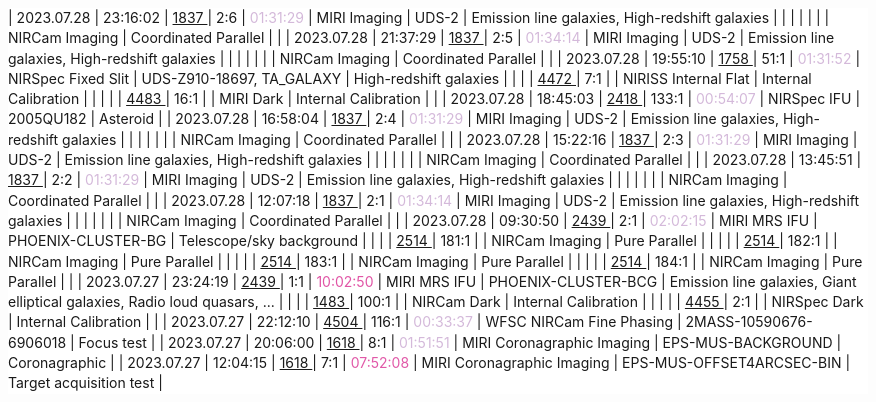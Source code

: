 | 2023.07.28 | 23:16:02  | <a href="https://www.stsci.edu/jwst-program-info/program/?program=1837"> 1837 </a> |   2:6  |  <span style="color:#d4b9da;"> 01:31:29 </span>  | MIRI Imaging                          | UDS-2                                        |  Emission line galaxies,  High-redshift galaxies  |
|  |  |  |   |  |  NIRCam Imaging                        | Coordinated Parallel  |   |
| 2023.07.28 | 21:37:29  | <a href="https://www.stsci.edu/jwst-program-info/program/?program=1837"> 1837 </a> |   2:5  |  <span style="color:#d4b9da;"> 01:34:14 </span>  | MIRI Imaging                          | UDS-2                                        |  Emission line galaxies,  High-redshift galaxies  |
|  |  |  |   |  |  NIRCam Imaging                        | Coordinated Parallel  |   |
| 2023.07.28 | 19:55:10  | <a href="https://www.stsci.edu/jwst-program-info/program/?program=1758"> 1758 </a> |  51:1  |  <span style="color:#d4b9da;"> 01:31:52 </span>  | NIRSpec Fixed Slit       | UDS-Z910-18697, TA_GALAXY                    |  High-redshift galaxies                           |
|  |  | <a href="https://www.stsci.edu/jwst-program-info/program/?program=4472"> 4472 </a> |   7:1  |  |  NIRISS Internal Flat                  | Internal Calibration  |   |
|  |  | <a href="https://www.stsci.edu/jwst-program-info/program/?program=4483"> 4483 </a> |  16:1  |  |  MIRI Dark                             | Internal Calibration  |   |
| 2023.07.28 | 18:45:03  | <a href="https://www.stsci.edu/jwst-program-info/program/?program=2418"> 2418 </a> | 133:1  |  <span style="color:#d4b9da;"> 00:54:07 </span>  | NIRSpec IFU              | 2005QU182                                    |  Asteroid                                         |
| 2023.07.28 | 16:58:04  | <a href="https://www.stsci.edu/jwst-program-info/program/?program=1837"> 1837 </a> |   2:4  |  <span style="color:#d4b9da;"> 01:31:29 </span>  | MIRI Imaging                          | UDS-2                                        |  Emission line galaxies,  High-redshift galaxies  |
|  |  |  |   |  |  NIRCam Imaging                        | Coordinated Parallel  |   |
| 2023.07.28 | 15:22:16  | <a href="https://www.stsci.edu/jwst-program-info/program/?program=1837"> 1837 </a> |   2:3  |  <span style="color:#d4b9da;"> 01:31:29 </span>  | MIRI Imaging                          | UDS-2                                        |  Emission line galaxies,  High-redshift galaxies  |
|  |  |  |   |  |  NIRCam Imaging                        | Coordinated Parallel  |   |
| 2023.07.28 | 13:45:51  | <a href="https://www.stsci.edu/jwst-program-info/program/?program=1837"> 1837 </a> |   2:2  |  <span style="color:#d4b9da;"> 01:31:29 </span>  | MIRI Imaging                          | UDS-2                                        |  Emission line galaxies,  High-redshift galaxies  |
|  |  |  |   |  |  NIRCam Imaging                        | Coordinated Parallel  |   |
| 2023.07.28 | 12:07:18  | <a href="https://www.stsci.edu/jwst-program-info/program/?program=1837"> 1837 </a> |   2:1  |  <span style="color:#d4b9da;"> 01:34:14 </span>  | MIRI Imaging                          | UDS-2                                        |  Emission line galaxies,  High-redshift galaxies  |
|  |  |  |   |  |  NIRCam Imaging                        | Coordinated Parallel  |   |
| 2023.07.28 | 09:30:50  | <a href="https://www.stsci.edu/jwst-program-info/program/?program=2439"> 2439 </a> |   2:1  |  <span style="color:#d4b9da;"> 02:02:15 </span>  | MIRI MRS IFU   | PHOENIX-CLUSTER-BG                           |  Telescope/sky background                         |
|  |  | <a href="https://www.stsci.edu/jwst-program-info/program/?program=2514"> 2514 </a> | 181:1  |  |  NIRCam Imaging                        | Pure Parallel  |   |
|  |  | <a href="https://www.stsci.edu/jwst-program-info/program/?program=2514"> 2514 </a> | 182:1  |  |  NIRCam Imaging                        | Pure Parallel  |   |
|  |  | <a href="https://www.stsci.edu/jwst-program-info/program/?program=2514"> 2514 </a> | 183:1  |  |  NIRCam Imaging                        | Pure Parallel  |   |
|  |  | <a href="https://www.stsci.edu/jwst-program-info/program/?program=2514"> 2514 </a> | 184:1  |  |  NIRCam Imaging                        | Pure Parallel  |   |
| 2023.07.27 | 23:24:19  | <a href="https://www.stsci.edu/jwst-program-info/program/?program=2439"> 2439 </a> |   1:1  |  <span style="color:#e155a6;"> 10:02:50 </span>  | MIRI MRS IFU   | PHOENIX-CLUSTER-BCG                          |  Emission line galaxies,  Giant elliptical galaxies,  Radio loud quasars, ... |
|  |  | <a href="https://www.stsci.edu/jwst-program-info/program/?program=1483"> 1483 </a> | 100:1  |  |  NIRCam Dark                           | Internal Calibration  |   |
|  |  | <a href="https://www.stsci.edu/jwst-program-info/program/?program=4455"> 4455 </a> |   2:1  |  |  NIRSpec Dark                          | Internal Calibration  |   |
| 2023.07.27 | 22:12:10  | <a href="https://www.stsci.edu/jwst-program-info/program/?program=4504"> 4504 </a> | 116:1  |  <span style="color:#d4b9da;"> 00:33:37 </span>  | WFSC NIRCam Fine Phasing              | 2MASS-10590676-6906018                       |  Focus test                                       |
| 2023.07.27 | 20:06:00  | <a href="https://www.stsci.edu/jwst-program-info/program/?program=1618"> 1618 </a> |   8:1  |  <span style="color:#d4b9da;"> 01:51:51 </span>  | MIRI Coronagraphic Imaging            | EPS-MUS-BACKGROUND                           |  Coronagraphic                                    |
| 2023.07.27 | 12:04:15  | <a href="https://www.stsci.edu/jwst-program-info/program/?program=1618"> 1618 </a> |   7:1  |  <span style="color:#e159a8;"> 07:52:08 </span>  | MIRI Coronagraphic Imaging            | EPS-MUS-OFFSET4ARCSEC-BIN                    |  Target acquisition test                          |